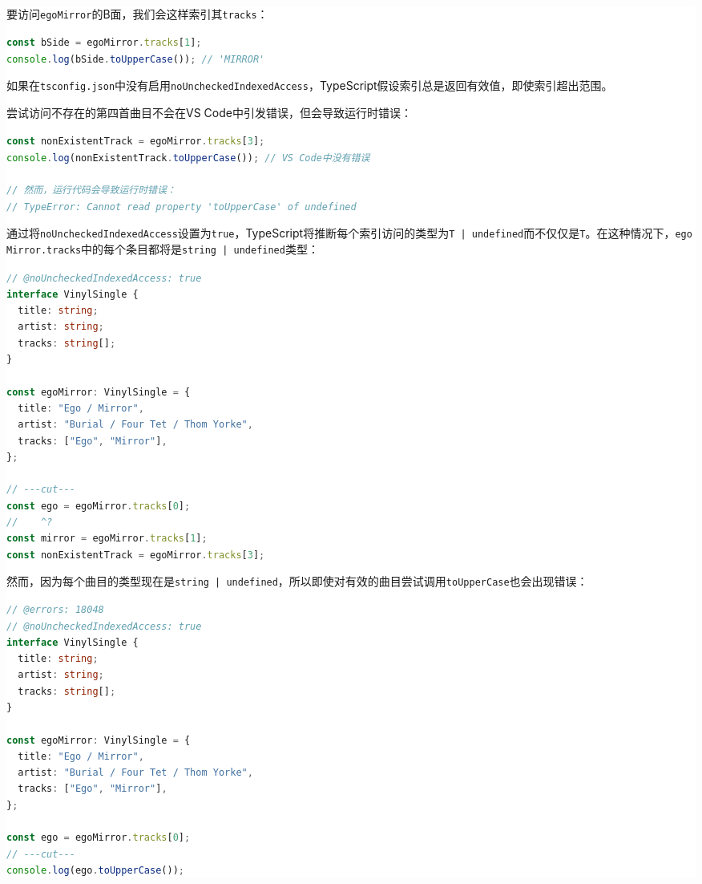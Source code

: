 要访问`egoMirror`的B面，我们会这样索引其`tracks`：

```typescript
const bSide = egoMirror.tracks[1];
console.log(bSide.toUpperCase()); // 'MIRROR'
```

如果在`tsconfig.json`中没有启用`noUncheckedIndexedAccess`，TypeScript假设索引总是返回有效值，即使索引超出范围。

尝试访问不存在的第四首曲目不会在VS Code中引发错误，但会导致运行时错误：

```typescript
const nonExistentTrack = egoMirror.tracks[3];
console.log(nonExistentTrack.toUpperCase()); // VS Code中没有错误

// 然而，运行代码会导致运行时错误：
// TypeError: Cannot read property 'toUpperCase' of undefined
```

通过将`noUncheckedIndexedAccess`设置为`true`，TypeScript将推断每个索引访问的类型为`T | undefined`而不仅仅是`T`。在这种情况下，`egoMirror.tracks`中的每个条目都将是`string | undefined`类型：

```ts twoslash
// @noUncheckedIndexedAccess: true
interface VinylSingle {
  title: string;
  artist: string;
  tracks: string[];
}

const egoMirror: VinylSingle = {
  title: "Ego / Mirror",
  artist: "Burial / Four Tet / Thom Yorke",
  tracks: ["Ego", "Mirror"],
};

// ---cut---
const ego = egoMirror.tracks[0];
//    ^?
const mirror = egoMirror.tracks[1];
const nonExistentTrack = egoMirror.tracks[3];
```

然而，因为每个曲目的类型现在是`string | undefined`，所以即使对有效的曲目尝试调用`toUpperCase`也会出现错误：

```ts twoslash
// @errors: 18048
// @noUncheckedIndexedAccess: true
interface VinylSingle {
  title: string;
  artist: string;
  tracks: string[];
}

const egoMirror: VinylSingle = {
  title: "Ego / Mirror",
  artist: "Burial / Four Tet / Thom Yorke",
  tracks: ["Ego", "Mirror"],
};

const ego = egoMirror.tracks[0];
// ---cut---
console.log(ego.toUpperCase());
```
